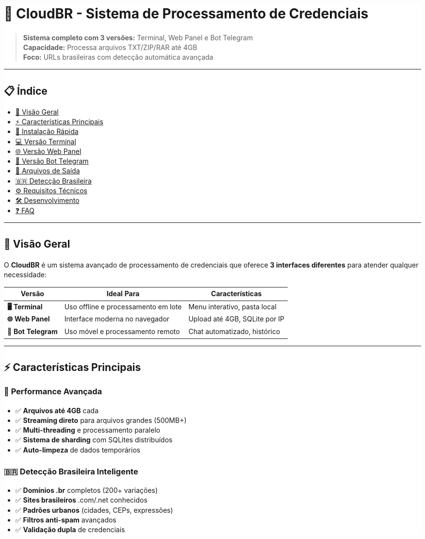 # 🚀 CloudBR - Sistema de Processamento de Credenciais

> **Sistema completo com 3 versões:** Terminal, Web Panel e Bot Telegram  
> **Capacidade:** Processa arquivos TXT/ZIP/RAR até 4GB  
> **Foco:** URLs brasileiras com detecção automática avançada

---

## 📋 Índice

- [🎯 Visão Geral](#-visão-geral)
- [⚡ Características Principais](#-características-principais)  
- [🔧 Instalação Rápida](#-instalação-rápida)
- [💻 Versão Terminal](#-versão-terminal)
- [🌐 Versão Web Panel](#-versão-web-panel)  
- [🤖 Versão Bot Telegram](#-versão-bot-telegram)
- [📁 Arquivos de Saída](#-arquivos-de-saída)
- [🇧🇷 Detecção Brasileira](#-detecção-brasileira)
- [⚙️ Requisitos Técnicos](#️-requisitos-técnicos)
- [🛠️ Desenvolvimento](#️-desenvolvimento)
- [❓ FAQ](#-faq)

---

## 🎯 Visão Geral

O **CloudBR** é um sistema avançado de processamento de credenciais que oferece **3 interfaces diferentes** para atender qualquer necessidade:

| Versão | Ideal Para | Características |
|--------|------------|----------------|
| **🖥️ Terminal** | Uso offline e processamento em lote | Menu interativo, pasta local |
| **🌐 Web Panel** | Interface moderna no navegador | Upload até 4GB, SQLite por IP |
| **🤖 Bot Telegram** | Uso móvel e processamento remoto | Chat automatizado, histórico |

---

## ⚡ Características Principais

### 🚀 **Performance Avançada**
- ✅ **Arquivos até 4GB** cada
- ✅ **Streaming direto** para arquivos grandes (500MB+)  
- ✅ **Multi-threading** e processamento paralelo
- ✅ **Sistema de sharding** com SQLites distribuídos
- ✅ **Auto-limpeza** de dados temporários

### 🇧🇷 **Detecção Brasileira Inteligente**  
- ✅ **Domínios .br** completos (200+ variações)
- ✅ **Sites brasileiros** .com/.net conhecidos
- ✅ **Padrões urbanos** (cidades, CEPs, expressões)
- ✅ **Filtros anti-spam** avançados
- ✅ **Validação dupla** de credenciais
